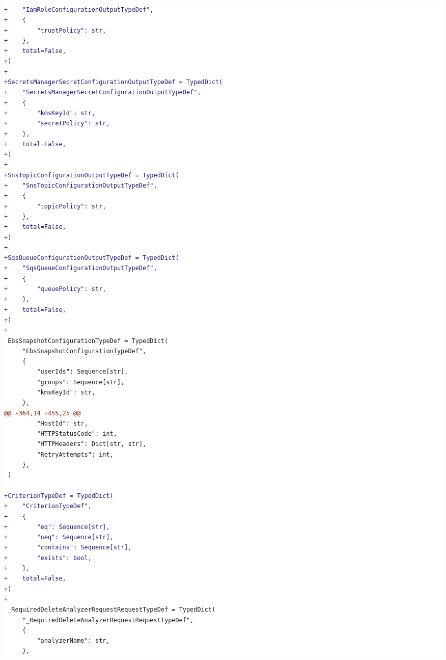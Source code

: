 ```diff
+    "IamRoleConfigurationOutputTypeDef",
+    {
+        "trustPolicy": str,
+    },
+    total=False,
+)
+
+SecretsManagerSecretConfigurationOutputTypeDef = TypedDict(
+    "SecretsManagerSecretConfigurationOutputTypeDef",
+    {
+        "kmsKeyId": str,
+        "secretPolicy": str,
+    },
+    total=False,
+)
+
+SnsTopicConfigurationOutputTypeDef = TypedDict(
+    "SnsTopicConfigurationOutputTypeDef",
+    {
+        "topicPolicy": str,
+    },
+    total=False,
+)
+
+SqsQueueConfigurationOutputTypeDef = TypedDict(
+    "SqsQueueConfigurationOutputTypeDef",
+    {
+        "queuePolicy": str,
+    },
+    total=False,
+)
+
 EbsSnapshotConfigurationTypeDef = TypedDict(
     "EbsSnapshotConfigurationTypeDef",
     {
         "userIds": Sequence[str],
         "groups": Sequence[str],
         "kmsKeyId": str,
     },
@@ -364,14 +455,25 @@
         "HostId": str,
         "HTTPStatusCode": int,
         "HTTPHeaders": Dict[str, str],
         "RetryAttempts": int,
     },
 )
 
+CriterionTypeDef = TypedDict(
+    "CriterionTypeDef",
+    {
+        "eq": Sequence[str],
+        "neq": Sequence[str],
+        "contains": Sequence[str],
+        "exists": bool,
+    },
+    total=False,
+)
+
 _RequiredDeleteAnalyzerRequestRequestTypeDef = TypedDict(
     "_RequiredDeleteAnalyzerRequestRequestTypeDef",
     {
         "analyzerName": str,
     },
```